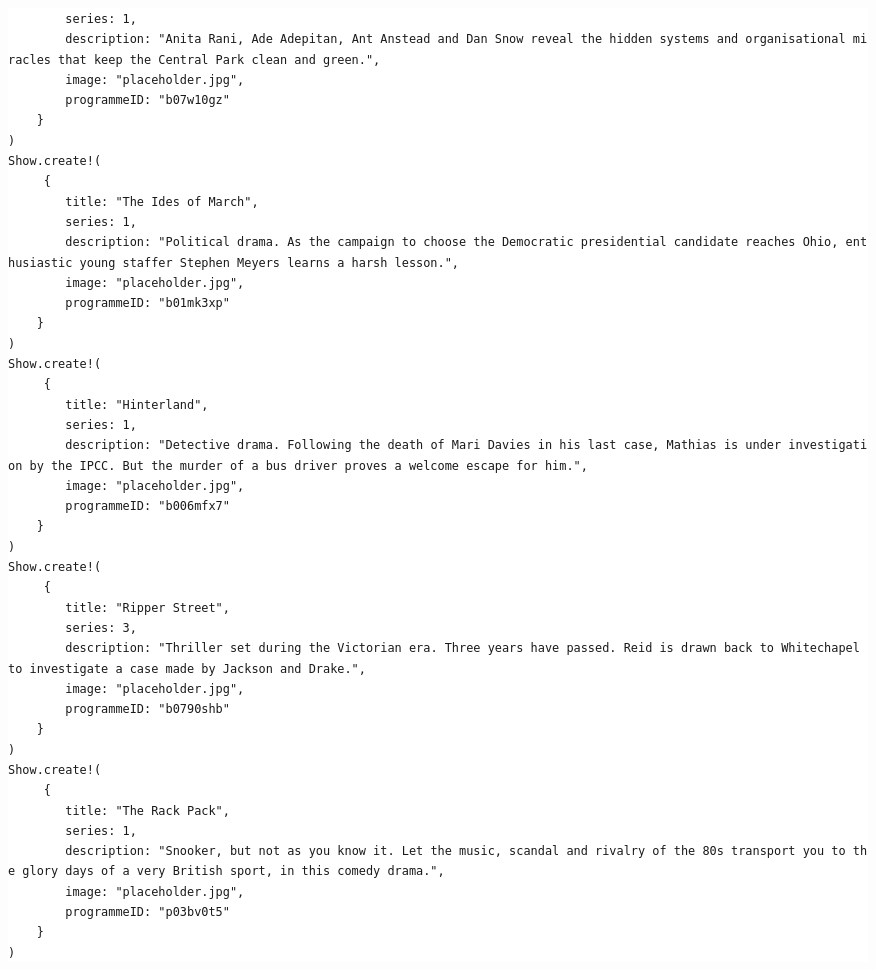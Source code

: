 ```
        series: 1,
        description: "Anita Rani, Ade Adepitan, Ant Anstead and Dan Snow reveal the hidden systems and organisational miracles that keep the Central Park clean and green.",
        image: "placeholder.jpg",
        programmeID: "b07w10gz"
    }
)
Show.create!(
     {
        title: "The Ides of March",
        series: 1,
        description: "Political drama. As the campaign to choose the Democratic presidential candidate reaches Ohio, enthusiastic young staffer Stephen Meyers learns a harsh lesson.",
        image: "placeholder.jpg",
        programmeID: "b01mk3xp"
    }
)
Show.create!(
     {
        title: "Hinterland",
        series: 1,
        description: "Detective drama. Following the death of Mari Davies in his last case, Mathias is under investigation by the IPCC. But the murder of a bus driver proves a welcome escape for him.",
        image: "placeholder.jpg",
        programmeID: "b006mfx7"
    }
)
Show.create!(
     {
        title: "Ripper Street",
        series: 3,
        description: "Thriller set during the Victorian era. Three years have passed. Reid is drawn back to Whitechapel to investigate a case made by Jackson and Drake.",
        image: "placeholder.jpg",
        programmeID: "b0790shb"
    }
)
Show.create!(
     {
        title: "The Rack Pack",
        series: 1,
        description: "Snooker, but not as you know it. Let the music, scandal and rivalry of the 80s transport you to the glory days of a very British sport, in this comedy drama.",
        image: "placeholder.jpg",
        programmeID: "p03bv0t5"
    }
)
```

